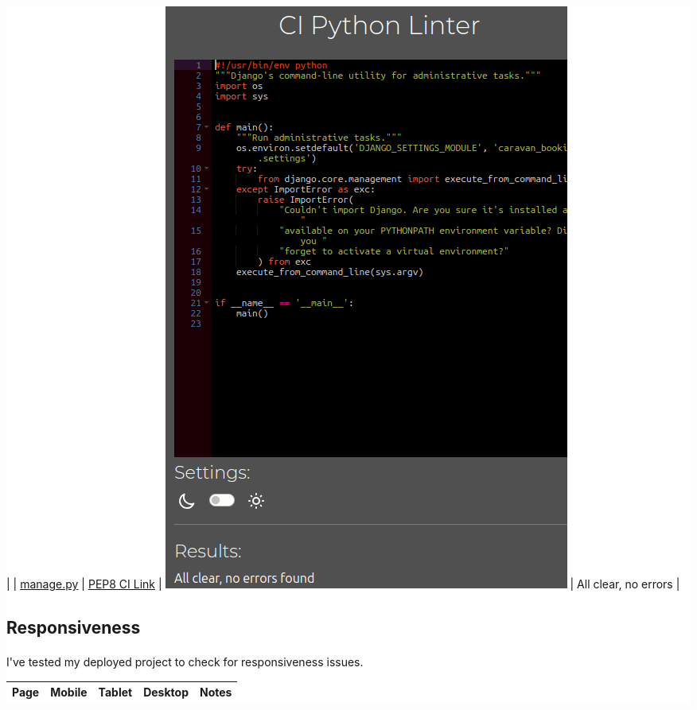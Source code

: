 |                 | [manage.py](https://github.com/AshLaw96/Nomad-Nation/blob/main/manage.py)                                       | [PEP8 CI Link](https://pep8ci.herokuapp.com/https://raw.githubusercontent.com/AshLaw96/Nomad-Nation/main/manage.py)                              | ![screenshot](documentation/validation/py/manage.png)               | All clear, no errors |

## Responsiveness

I've tested my deployed project to check for responsiveness issues.

| Page                    | Mobile                                                                             | Tablet                                                                             | Desktop                                                                              | Notes             |
| ----------------------- | ---------------------------------------------------------------------------------- | ---------------------------------------------------------------------------------- | ------------------------------------------------------------------------------------ | ----------------- |